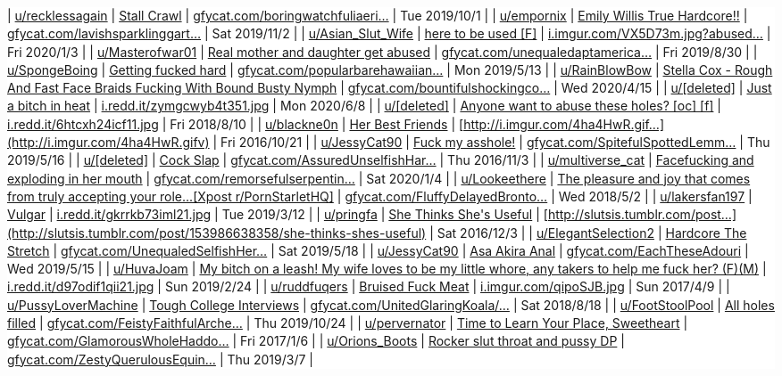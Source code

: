 | [u/recklessagain](https://reddit.com/u/recklessagain) | [Stall Crawl](https://reddit.com/r/abusedsluts/comments/dbzgv6/stall_crawl/) | [gfycat.com/boringwatchfuliaeri…](https://gfycat.com/boringwatchfuliaerismetalmark) | Tue 2019/10/1 |
| [u/empornix](https://reddit.com/u/empornix) | [Emily Willis True Hardcore!!](https://reddit.com/r/abusedsluts/comments/dqoejs/emily_willis_true_hardcore/) | [gfycat.com/lavishsparklinggart…](https://gfycat.com/lavishsparklinggartersnake) | Sat 2019/11/2 |
| [u/Asian_Slut_Wife](https://reddit.com/u/Asian_Slut_Wife) | [here to be used [F]](https://reddit.com/r/abusedsluts/comments/ejfnf4/here_to_be_used_f/) | [i.imgur.com/VX5D73m.jpg?abused…](https://i.imgur.com/VX5D73m.jpg?abusedsluts) | Fri 2020/1/3 |
| [u/Masterofwar01](https://reddit.com/u/Masterofwar01) | [Real mother and daughter get abused](https://reddit.com/r/abusedsluts/comments/cxgrj6/real_mother_and_daughter_get_abused/) | [gfycat.com/unequaledaptamerica…](https://gfycat.com/unequaledaptamericansaddlebred) | Fri 2019/8/30 |
| [u/SpongeBoing](https://reddit.com/u/SpongeBoing) | [Getting fucked hard](https://reddit.com/r/abusedsluts/comments/bo8q1u/getting_fucked_hard/) | [gfycat.com/popularbarehawaiian…](https://gfycat.com/popularbarehawaiianmonkseal) | Mon 2019/5/13 |
| [u/RainBlowBow](https://reddit.com/u/RainBlowBow) | [Stella Cox - Rough And Fast Face Braids Fucking With Bound Busty Nymph](https://reddit.com/r/abusedsluts/comments/g1qqrx/stella_cox_rough_and_fast_face_braids_fucking/) | [gfycat.com/bountifulshockingco…](https://gfycat.com/bountifulshockingcommabutterfly) | Wed 2020/4/15 |
| [u/[deleted]](https://reddit.com/u/[deleted]) | [Just a bitch in heat](https://reddit.com/r/abusedsluts/comments/gzfbs5/just_a_bitch_in_heat/) | [i.redd.it/zymgcwyb4t351.jpg](https://i.redd.it/zymgcwyb4t351.jpg) | Mon 2020/6/8 |
| [u/[deleted]](https://reddit.com/u/[deleted]) | [Anyone want to abuse these holes? [oc] [f]](https://reddit.com/r/abusedsluts/comments/96booi/anyone_want_to_abuse_these_holes_oc_f/) | [i.redd.it/6htcxh24icf11.jpg](https://i.redd.it/6htcxh24icf11.jpg) | Fri 2018/8/10 |
| [u/blackne0n](https://reddit.com/u/blackne0n) | [Her Best Friends](https://reddit.com/r/abusedsluts/comments/58llh4/her_best_friends/) | [http://i.imgur.com/4ha4HwR.gif…](http://i.imgur.com/4ha4HwR.gifv) | Fri 2016/10/21 |
| [u/JessyCat90](https://reddit.com/u/JessyCat90) | [Fuck my asshole!](https://reddit.com/r/abusedsluts/comments/bpgefn/fuck_my_asshole/) | [gfycat.com/SpitefulSpottedLemm…](https://gfycat.com/SpitefulSpottedLemming) | Thu 2019/5/16 |
| [u/[deleted]](https://reddit.com/u/[deleted]) | [Cock Slap](https://reddit.com/r/abusedsluts/comments/5awy02/cock_slap/) | [gfycat.com/AssuredUnselfishHar…](https://gfycat.com/AssuredUnselfishHartebeest) | Thu 2016/11/3 |
| [u/multiverse_cat](https://reddit.com/u/multiverse_cat) | [Facefucking and exploding in her mouth](https://reddit.com/r/abusedsluts/comments/ejuzwr/facefucking_and_exploding_in_her_mouth/) | [gfycat.com/remorsefulserpentin…](https://gfycat.com/remorsefulserpentinecowrie) | Sat 2020/1/4 |
| [u/Lookeethere](https://reddit.com/u/Lookeethere) | [The pleasure and joy that comes from truly accepting your role...[Xpost r/PornStarletHQ]](https://reddit.com/r/abusedsluts/comments/8gh40z/the_pleasure_and_joy_that_comes_from_truly/) | [gfycat.com/FluffyDelayedBronto…](https://gfycat.com/FluffyDelayedBrontosaurus) | Wed 2018/5/2 |
| [u/lakersfan197](https://reddit.com/u/lakersfan197) | [Vulgar](https://reddit.com/r/abusedsluts/comments/b03yry/vulgar/) | [i.redd.it/gkrrkb73iml21.jpg](https://i.redd.it/gkrrkb73iml21.jpg) | Tue 2019/3/12 |
| [u/pringfa](https://reddit.com/u/pringfa) | [She Thinks She's Useful](https://reddit.com/r/abusedsluts/comments/5g9jwh/she_thinks_shes_useful/) | [http://slutsis.tumblr.com/post…](http://slutsis.tumblr.com/post/153986638358/she-thinks-shes-useful) | Sat 2016/12/3 |
| [u/ElegantSelection2](https://reddit.com/u/ElegantSelection2) | [Hardcore The Stretch](https://reddit.com/r/abusedsluts/comments/bq87r4/hardcore_the_stretch/) | [gfycat.com/UnequaledSelfishHer…](https://gfycat.com/UnequaledSelfishHeron) | Sat 2019/5/18 |
| [u/JessyCat90](https://reddit.com/u/JessyCat90) | [Asa Akira Anal](https://reddit.com/r/abusedsluts/comments/boylou/asa_akira_anal/) | [gfycat.com/EachTheseAdouri](https://gfycat.com/EachTheseAdouri) | Wed 2019/5/15 |
| [u/HuvaJoam](https://reddit.com/u/HuvaJoam) | [My bitch on a leash! My wife loves to be my little whore, any takers to help me fuck her? (F)(M)](https://reddit.com/r/abusedsluts/comments/au7xl5/my_bitch_on_a_leash_my_wife_loves_to_be_my_little/) | [i.redd.it/d97odif1qii21.jpg](https://i.redd.it/d97odif1qii21.jpg) | Sun 2019/2/24 |
| [u/ruddfuqers](https://reddit.com/u/ruddfuqers) | [Bruised Fuck Meat](https://reddit.com/r/abusedsluts/comments/64casp/bruised_fuck_meat/) | [i.imgur.com/qipoSJB.jpg](https://i.imgur.com/qipoSJB.jpg) | Sun 2017/4/9 |
| [u/PussyLoverMachine](https://reddit.com/u/PussyLoverMachine) | [Tough College Interviews](https://reddit.com/r/abusedsluts/comments/98fgs0/tough_college_interviews/) | [gfycat.com/UnitedGlaringKoala/…](https://gfycat.com/UnitedGlaringKoala///) | Sat 2018/8/18 |
| [u/FootStoolPool](https://reddit.com/u/FootStoolPool) | [All holes filled](https://reddit.com/r/abusedsluts/comments/dmd34i/all_holes_filled/) | [gfycat.com/FeistyFaithfulArche…](https://gfycat.com/FeistyFaithfulArcherfish) | Thu 2019/10/24 |
| [u/pervernator](https://reddit.com/u/pervernator) | [Time to Learn Your Place, Sweetheart](https://reddit.com/r/abusedsluts/comments/5meyi3/time_to_learn_your_place_sweetheart/) | [gfycat.com/GlamorousWholeHaddo…](https://gfycat.com/GlamorousWholeHaddock) | Fri 2017/1/6 |
| [u/Orions_Boots](https://reddit.com/u/Orions_Boots) | [Rocker slut throat and pussy DP](https://reddit.com/r/abusedsluts/comments/ayk9v4/rocker_slut_throat_and_pussy_dp/) | [gfycat.com/ZestyQuerulousEquin…](https://gfycat.com/ZestyQuerulousEquine) | Thu 2019/3/7 |